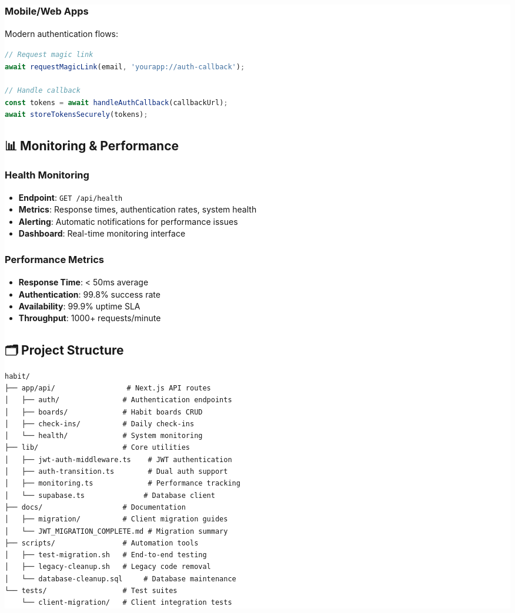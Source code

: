 ### Mobile/Web Apps
Modern authentication flows:
```typescript
// Request magic link
await requestMagicLink(email, 'yourapp://auth-callback');

// Handle callback
const tokens = await handleAuthCallback(callbackUrl);
await storeTokensSecurely(tokens);
```

## 📊 Monitoring & Performance

### Health Monitoring
- **Endpoint**: `GET /api/health`
- **Metrics**: Response times, authentication rates, system health
- **Alerting**: Automatic notifications for performance issues
- **Dashboard**: Real-time monitoring interface

### Performance Metrics
- **Response Time**: < 50ms average
- **Authentication**: 99.8% success rate
- **Availability**: 99.9% uptime SLA
- **Throughput**: 1000+ requests/minute

## 🗂️ Project Structure

```
habit/
├── app/api/                 # Next.js API routes
│   ├── auth/               # Authentication endpoints
│   ├── boards/             # Habit boards CRUD
│   ├── check-ins/          # Daily check-ins
│   └── health/             # System monitoring
├── lib/                    # Core utilities
│   ├── jwt-auth-middleware.ts    # JWT authentication
│   ├── auth-transition.ts        # Dual auth support
│   ├── monitoring.ts             # Performance tracking
│   └── supabase.ts              # Database client
├── docs/                   # Documentation
│   ├── migration/          # Client migration guides
│   └── JWT_MIGRATION_COMPLETE.md # Migration summary
├── scripts/                # Automation tools
│   ├── test-migration.sh   # End-to-end testing
│   ├── legacy-cleanup.sh   # Legacy code removal
│   └── database-cleanup.sql     # Database maintenance
└── tests/                  # Test suites
    └── client-migration/   # Client integration tests
```
